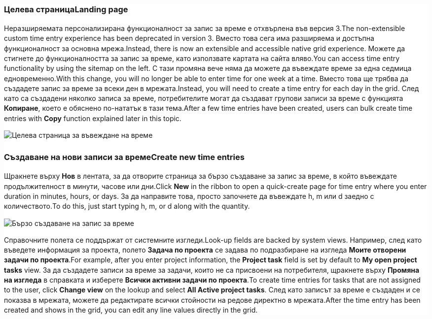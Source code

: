 ### <a name="landing-page"></a><span data-ttu-id="bdc64-235">Целева страница</span><span class="sxs-lookup"><span data-stu-id="bdc64-235">Landing page</span></span>
<span data-ttu-id="bdc64-236">Неразширяемата персонализирана функционалност за запис за време е отхвърлена във версия 3.</span><span class="sxs-lookup"><span data-stu-id="bdc64-236">The non-extensible custom time entry experience has been deprecated in version 3.</span></span> <span data-ttu-id="bdc64-237">Вместо това сега има разширяема и достъпна функционалност за основна мрежа.</span><span class="sxs-lookup"><span data-stu-id="bdc64-237">Instead, there is now an extensible and accessible native grid experience.</span></span> <span data-ttu-id="bdc64-238">Можете да стигнете до функционалността за запис за време, като използвате картата на сайта вляво.</span><span class="sxs-lookup"><span data-stu-id="bdc64-238">You can access time entry functionality by using the sitemap on the left.</span></span> <span data-ttu-id="bdc64-239">С тази промяна вече няма да можете да въвеждате време за една седмица едновременно.</span><span class="sxs-lookup"><span data-stu-id="bdc64-239">With this change, you will no longer be able to enter time for one week at a time.</span></span> <span data-ttu-id="bdc64-240">Вместо това ще трябва да създадете запис за време за всеки ден в мрежата.</span><span class="sxs-lookup"><span data-stu-id="bdc64-240">Instead, you will need to create a time entry for each day in the grid.</span></span> <span data-ttu-id="bdc64-241">След като са създадени няколко записа за време, потребителите могат да създават групови записи за време с функцията **Копиране**, което е обяснено по-нататък в тази тема.</span><span class="sxs-lookup"><span data-stu-id="bdc64-241">After a few time entries have been created, users can bulk create time entries with **Copy** function explained later in this topic.</span></span> 

![Целева страница за въвеждане на време](media/time-entry-landing-page-07.png)
 
### <a name="create-new-time-entries"></a><span data-ttu-id="bdc64-243">Създаване на нови записи за време</span><span class="sxs-lookup"><span data-stu-id="bdc64-243">Create new time entries</span></span> 
<span data-ttu-id="bdc64-244">Щракнете върху **Нов** в лентата, за да отворите страница за бързо създаване за запис за време, в който въвеждате продължителност в минути, часове или дни.</span><span class="sxs-lookup"><span data-stu-id="bdc64-244">Click **New** in the ribbon to open a quick-create page for time entry where you enter duration in minutes, hours, or days.</span></span> <span data-ttu-id="bdc64-245">За да направите това, просто започнете да въвеждате h, m или d заедно с количеството.</span><span class="sxs-lookup"><span data-stu-id="bdc64-245">To do this, just start typing h, m, or d along with the quantity.</span></span>  

![Бързо създаване на запис за време](media/quick-create-time-entry-08.png)

<span data-ttu-id="bdc64-247">Справочните полета се поддържат от системните изгледи.</span><span class="sxs-lookup"><span data-stu-id="bdc64-247">Look-up fields are backed by system views.</span></span> <span data-ttu-id="bdc64-248">Например, след като въведете информация за проекта, полето **Задача по проекта** се задава по подразбиране на изгледа **Моите отворени задачи по проекта**.</span><span class="sxs-lookup"><span data-stu-id="bdc64-248">For example, after you enter project information, the **Project task** field is set by default to **My open project tasks** view.</span></span> <span data-ttu-id="bdc64-249">За да създадете записи за време за задачи, които не са присвоени на потребителя, щракнете върху **Промяна на изгледа** в справката и изберете **Всички активни задачи по проекта**.</span><span class="sxs-lookup"><span data-stu-id="bdc64-249">To create time entries for tasks that are not assigned to the user, click **Change view** on the lookup and select **All Active project tasks**.</span></span> <span data-ttu-id="bdc64-250">След като записът за време е създаден и се показва в мрежата, можете да редактирате всички стойности на редове директно в мрежата.</span><span class="sxs-lookup"><span data-stu-id="bdc64-250">After the time entry has been created and shows in the grid, you can edit any line values directly in the grid.</span></span>  
